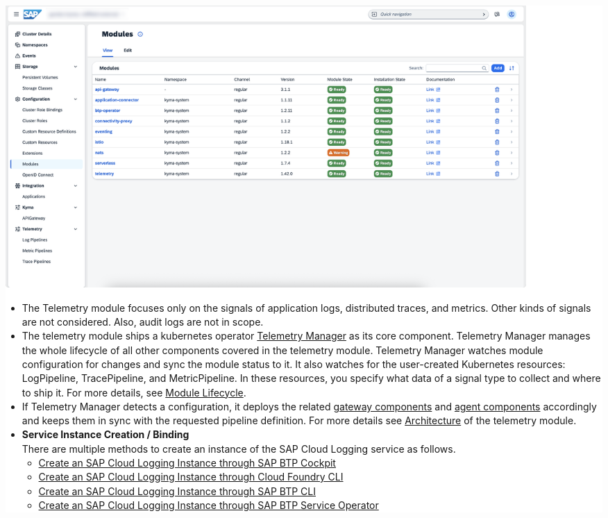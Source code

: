  [<img src="./images/telemetry-module.png" width="750"/>](./images/telemetry-module.png?raw=true)

  - The Telemetry module focuses only on the signals of application logs, distributed traces, and metrics. Other kinds of signals are not considered. Also, audit logs are not in scope.
  - The telemetry module ships a kubernetes operator [Telemetry Manager](https://help.sap.com/docs/btp/sap-business-technology-platform/telemetry-manager) as its core component. Telemetry Manager manages the whole lifecycle of all other components covered in the telemetry module. Telemetry Manager watches module configuration for changes and sync the module status to it. It also watches for the user-created Kubernetes resources: LogPipeline, TracePipeline, and MetricPipeline. In these resources, you specify what data of a signal type to collect and where to ship it. For more details, see [Module Lifecycle](https://help.sap.com/docs/btp/sap-business-technology-platform/telemetry-manager#module-lifecycle).
  - If Telemetry Manager detects a configuration, it deploys the related [gateway components](https://help.sap.com/docs/btp/sap-business-technology-platform/telemetry-gateways) and [agent components](https://help.sap.com/docs/btp/sap-business-technology-platform/kyma-telemetry-module#:~:text=Telemetry%20Gateways.-,Log%20Agent,-The%20log%20agent) accordingly and keeps them in sync with the requested pipeline definition. For more details see [Architecture](https://help.sap.com/docs/btp/sap-business-technology-platform/kyma-telemetry-module#architecture) of the telemetry module.
- **Service Instance Creation / Binding**   
  There are multiple methods to create an instance of the SAP Cloud Logging service as follows.     
    - [Create an SAP Cloud Logging Instance through SAP BTP Cockpit](https://help.sap.com/docs/SAP_CLOUD_LOGGING/d82d23dc499c44079e1e779c1d3a5191/create-sap-cloud-logging-instance-through-sap-btp-cockpit)     
    - [Create an SAP Cloud Logging Instance through Cloud Foundry CLI](https://help.sap.com/docs/SAP_CLOUD_LOGGING/d82d23dc499c44079e1e779c1d3a5191/create-sap-cloud-logging-instance-through-cloud-foundry-cli)     
    - [Create an SAP Cloud Logging Instance through SAP BTP CLI](https://help.sap.com/docs/SAP_CLOUD_LOGGING/d82d23dc499c44079e1e779c1d3a5191/create-sap-cloud-logging-instance-through-sap-btp-cli)  
    - [Create an SAP Cloud Logging Instance through SAP BTP Service Operator](https://help.sap.com/docs/cloud-logging/cloud-logging/create-sap-cloud-logging-instance-through-sap-btp-service-operator?version=Cloud)
